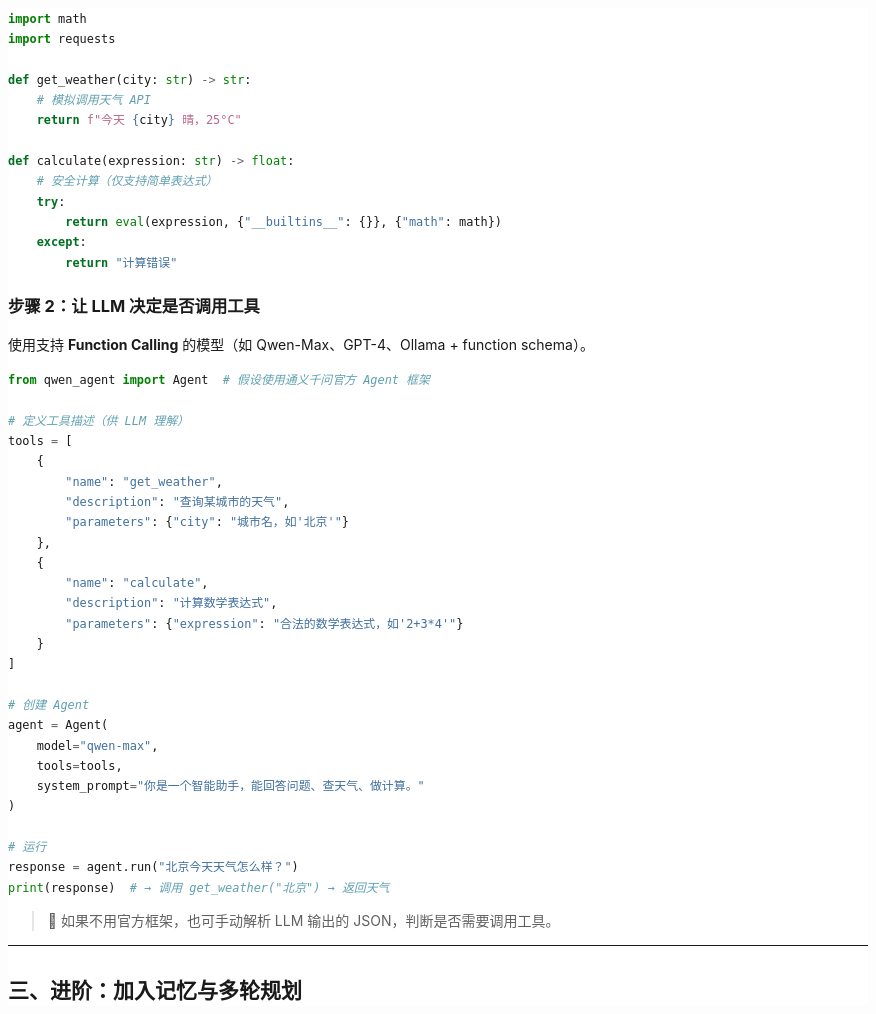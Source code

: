 ```python
import math
import requests

def get_weather(city: str) -> str:
    # 模拟调用天气 API
    return f"今天 {city} 晴，25°C"

def calculate(expression: str) -> float:
    # 安全计算（仅支持简单表达式）
    try:
        return eval(expression, {"__builtins__": {}}, {"math": math})
    except:
        return "计算错误"
```

### 步骤 2：让 LLM 决定是否调用工具

使用支持 **Function Calling** 的模型（如 Qwen-Max、GPT-4、Ollama + function schema）。

```python
from qwen_agent import Agent  # 假设使用通义千问官方 Agent 框架

# 定义工具描述（供 LLM 理解）
tools = [
    {
        "name": "get_weather",
        "description": "查询某城市的天气",
        "parameters": {"city": "城市名，如'北京'"}
    },
    {
        "name": "calculate",
        "description": "计算数学表达式",
        "parameters": {"expression": "合法的数学表达式，如'2+3*4'"}
    }
]

# 创建 Agent
agent = Agent(
    model="qwen-max",
    tools=tools,
    system_prompt="你是一个智能助手，能回答问题、查天气、做计算。"
)

# 运行
response = agent.run("北京今天天气怎么样？")
print(response)  # → 调用 get_weather("北京") → 返回天气
```

> 🔧 如果不用官方框架，也可手动解析 LLM 输出的 JSON，判断是否需要调用工具。

---

## 三、进阶：加入记忆与多轮规划
